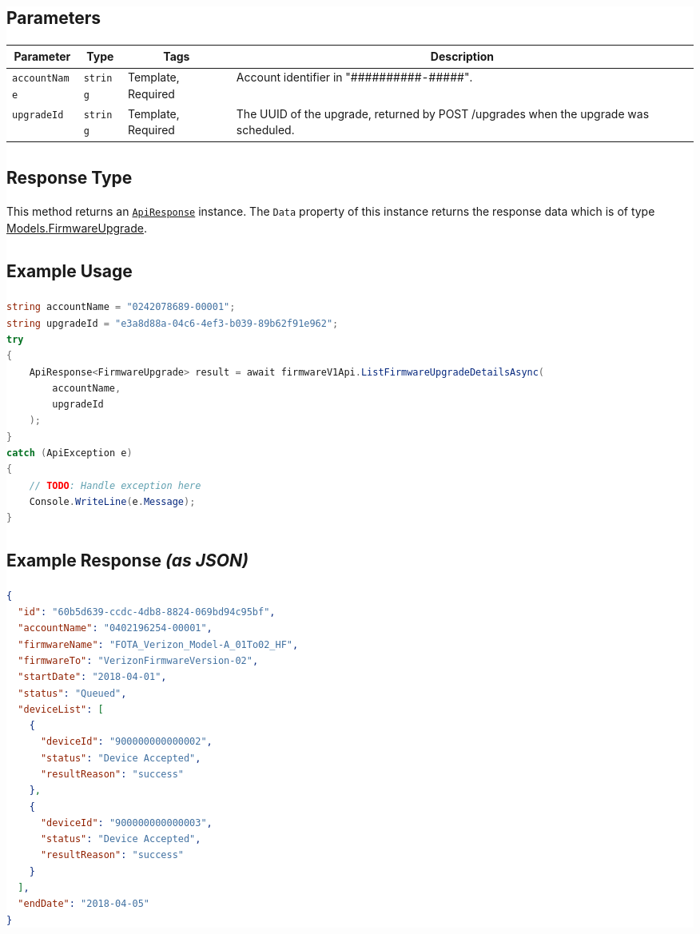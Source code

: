 ## Parameters

| Parameter | Type | Tags | Description |
|  --- | --- | --- | --- |
| `accountName` | `string` | Template, Required | Account identifier in "##########-#####". |
| `upgradeId` | `string` | Template, Required | The UUID of the upgrade, returned by POST /upgrades when the upgrade was scheduled. |

## Response Type

This method returns an [`ApiResponse`](../../doc/api-response.md) instance. The `Data` property of this instance returns the response data which is of type [Models.FirmwareUpgrade](../../doc/models/firmware-upgrade.md).

## Example Usage

```csharp
string accountName = "0242078689-00001";
string upgradeId = "e3a8d88a-04c6-4ef3-b039-89b62f91e962";
try
{
    ApiResponse<FirmwareUpgrade> result = await firmwareV1Api.ListFirmwareUpgradeDetailsAsync(
        accountName,
        upgradeId
    );
}
catch (ApiException e)
{
    // TODO: Handle exception here
    Console.WriteLine(e.Message);
}
```

## Example Response *(as JSON)*

```json
{
  "id": "60b5d639-ccdc-4db8-8824-069bd94c95bf",
  "accountName": "0402196254-00001",
  "firmwareName": "FOTA_Verizon_Model-A_01To02_HF",
  "firmwareTo": "VerizonFirmwareVersion-02",
  "startDate": "2018-04-01",
  "status": "Queued",
  "deviceList": [
    {
      "deviceId": "900000000000002",
      "status": "Device Accepted",
      "resultReason": "success"
    },
    {
      "deviceId": "900000000000003",
      "status": "Device Accepted",
      "resultReason": "success"
    }
  ],
  "endDate": "2018-04-05"
}
```
